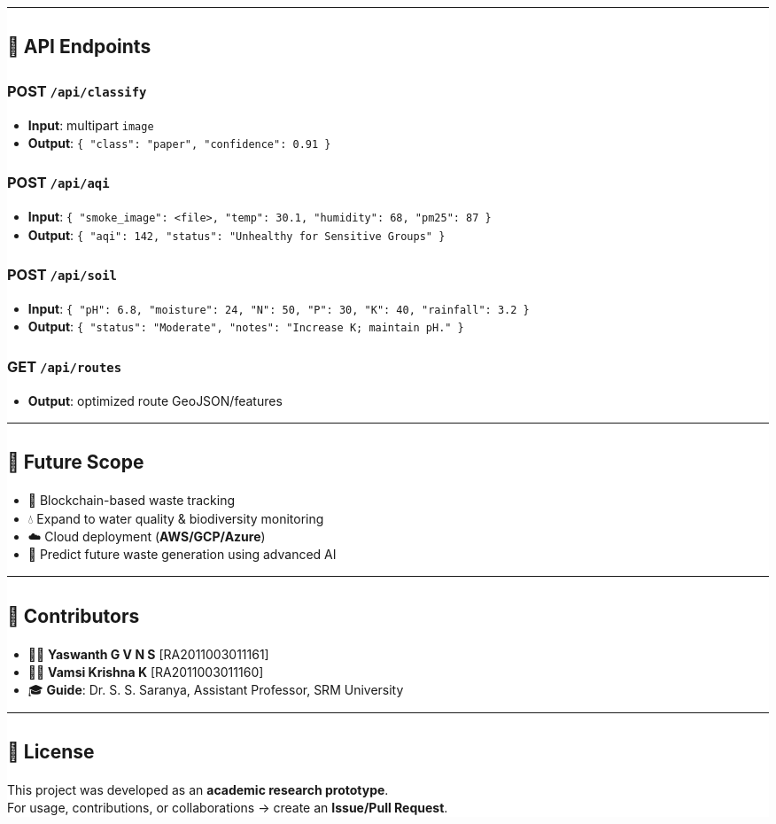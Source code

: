 
---

## 📡 API Endpoints

### POST `/api/classify`
- **Input**: multipart `image`
- **Output**: `{ "class": "paper", "confidence": 0.91 }`

### POST `/api/aqi`
- **Input**: `{ "smoke_image": <file>, "temp": 30.1, "humidity": 68, "pm25": 87 }`
- **Output**: `{ "aqi": 142, "status": "Unhealthy for Sensitive Groups" }`

### POST `/api/soil`
- **Input**: `{ "pH": 6.8, "moisture": 24, "N": 50, "P": 30, "K": 40, "rainfall": 3.2 }`
- **Output**: `{ "status": "Moderate", "notes": "Increase K; maintain pH." }`

### GET `/api/routes`
- **Output**: optimized route GeoJSON/features

---

## 🚧 Future Scope
- 🔗 Blockchain-based waste tracking  
- 💧 Expand to water quality & biodiversity monitoring  
- ☁️ Cloud deployment (**AWS/GCP/Azure**)  
- 🤖 Predict future waste generation using advanced AI  

---

## 🙌 Contributors
- 👨‍💻 **Yaswanth G V N S** [RA2011003011161]  
- 👨‍💻 **Vamsi Krishna K** [RA2011003011160]  
- 🎓 **Guide**: Dr. S. S. Saranya, Assistant Professor, SRM University  

---

## 📜 License
This project was developed as an **academic research prototype**.  
For usage, contributions, or collaborations → create an **Issue/Pull Request**.
